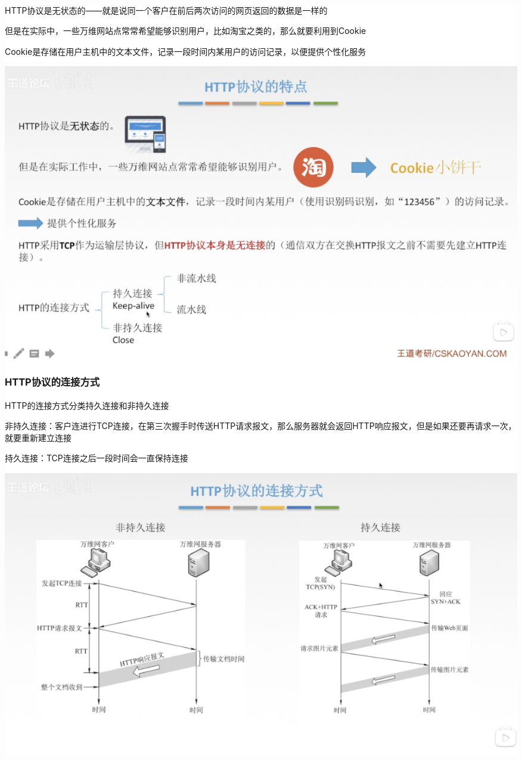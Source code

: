 HTTP协议是无状态的——就是说同一个客户在前后两次访问的网页返回的数据是一样的

但是在实际中，一些万维网站点常常希望能够识别用户，比如淘宝之类的，那么就要利用到Cookie

Cookie是存储在用户主机中的文本文件，记录一段时间内某用户的访问记录，以便提供个性化服务

![image-20210601104842868](计网笔记应用层.assets/image-20210601104842868.png)

### HTTP协议的连接方式

HTTP的连接方式分类持久连接和非持久连接

非持久连接：客户连进行TCP连接，在第三次握手时传送HTTP请求报文，那么服务器就会返回HTTP响应报文，但是如果还要再请求一次，就要重新建立连接

持久连接：TCP连接之后一段时间会一直保持连接

![image-20210601105330476](计网笔记应用层.assets/image-20210601105330476.png)

